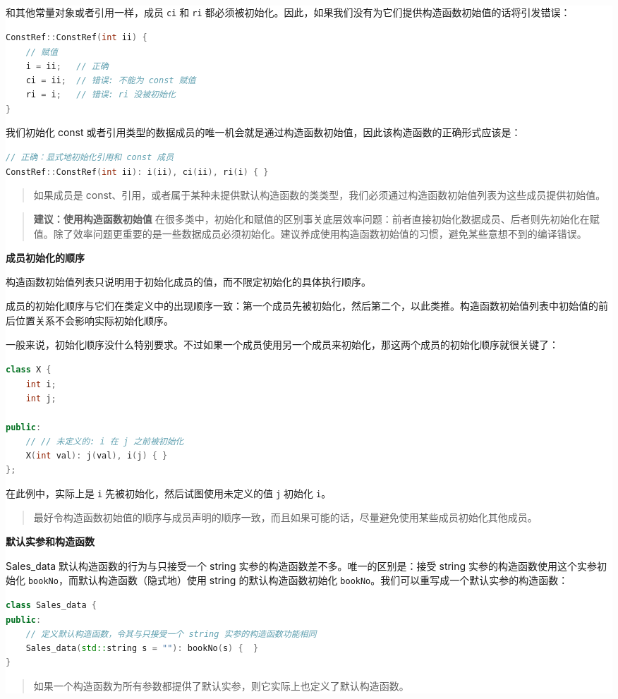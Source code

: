 和其他常量对象或者引用一样，成员 `ci` 和 `ri` 都必须被初始化。因此，如果我们没有为它们提供构造函数初始值的话将引发错误：

```c++
ConstRef::ConstRef(int ii) {
    // 赋值
    i = ii;   // 正确
    ci = ii;  // 错误: 不能为 const 赋值
    ri = i;   // 错误: ri 没被初始化
}
```

我们初始化 const 或者引用类型的数据成员的唯一机会就是通过构造函数初始值，因此该构造函数的正确形式应该是：

```c++
// 正确：显式地初始化引用和 const 成员
ConstRef::ConstRef(int ii): i(ii), ci(ii), ri(i) { }
```

> 如果成员是 const、引用，或者属于某种未提供默认构造函数的类类型，我们必须通过构造函数初始值列表为这些成员提供初始值。

> **建议：使用构造函数初始值**  在很多类中，初始化和赋值的区别事关底层效率问题：前者直接初始化数据成员、后者则先初始化在赋值。除了效率问题更重要的是一些数据成员必须初始化。建议养成使用构造函数初始值的习惯，避免某些意想不到的编译错误。

**成员初始化的顺序**

构造函数初始值列表只说明用于初始化成员的值，而不限定初始化的具体执行顺序。

成员的初始化顺序与它们在类定义中的出现顺序一致：第一个成员先被初始化，然后第二个，以此类推。构造函数初始值列表中初始值的前后位置关系不会影响实际初始化顺序。

一般来说，初始化顺序没什么特别要求。不过如果一个成员使用另一个成员来初始化，那这两个成员的初始化顺序就很关键了：

```c++
class X {
    int i;
    int j;

public:
    // // 未定义的: i 在 j 之前被初始化
    X(int val): j(val), i(j) { }
};
```

在此例中，实际上是 `i` 先被初始化，然后试图使用未定义的值 `j` 初始化 `i`。

> 最好令构造函数初始值的顺序与成员声明的顺序一致，而且如果可能的话，尽量避免使用某些成员初始化其他成员。

**默认实参和构造函数**

Sales_data 默认构造函数的行为与只接受一个 string 实参的构造函数差不多。唯一的区别是：接受 string 实参的构造函数使用这个实参初始化 `bookNo`，而默认构造函数（隐式地）使用 string 的默认构造函数初始化 `bookNo`。我们可以重写成一个默认实参的构造函数：

```c++
class Sales_data {
public:
    // 定义默认构造函数，令其与只接受一个 string 实参的构造函数功能相同
    Sales_data(std::string s = ""): bookNo(s) {  }
}
```

> 如果一个构造函数为所有参数都提供了默认实参，则它实际上也定义了默认构造函数。
